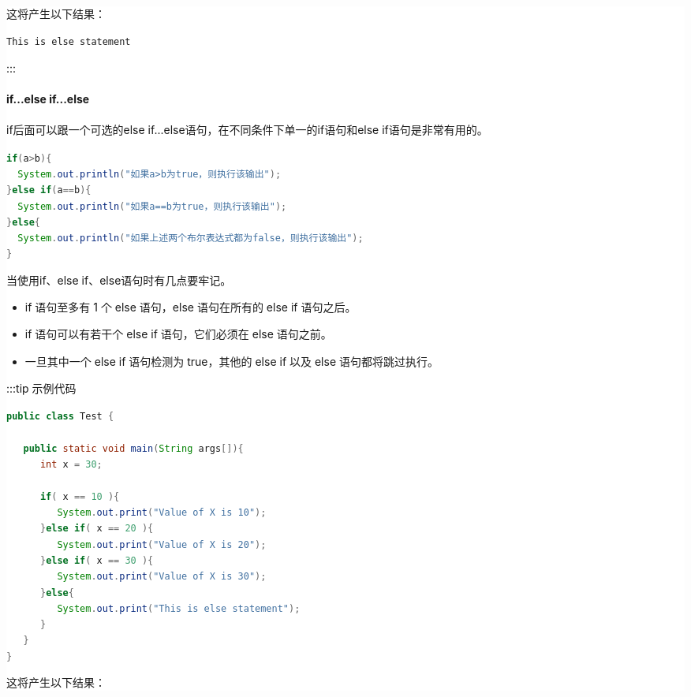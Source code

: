 这将产生以下结果：

```
This is else statement
```

:::





#### if...else if...else

if后面可以跟一个可选的else if...else语句，在不同条件下单一的if语句和else if语句是非常有用的。

```java
if(a>b){
  System.out.println("如果a>b为true，则执行该输出");
}else if(a==b){
  System.out.println("如果a==b为true，则执行该输出");
}else{
  System.out.println("如果上述两个布尔表达式都为false，则执行该输出");
}
```



当使用if、else if、else语句时有几点要牢记。

- if 语句至多有 1 个 else 语句，else 语句在所有的 else if 语句之后。

- if 语句可以有若干个 else if 语句，它们必须在 else 语句之前。

- 一旦其中一个 else if 语句检测为 true，其他的 else if 以及 else 语句都将跳过执行。

  

:::tip 示例代码

```java
public class Test {

   public static void main(String args[]){
      int x = 30;

      if( x == 10 ){
         System.out.print("Value of X is 10");
      }else if( x == 20 ){
         System.out.print("Value of X is 20");
      }else if( x == 30 ){
         System.out.print("Value of X is 30");
      }else{
         System.out.print("This is else statement");
      }
   }
}
```

这将产生以下结果：
